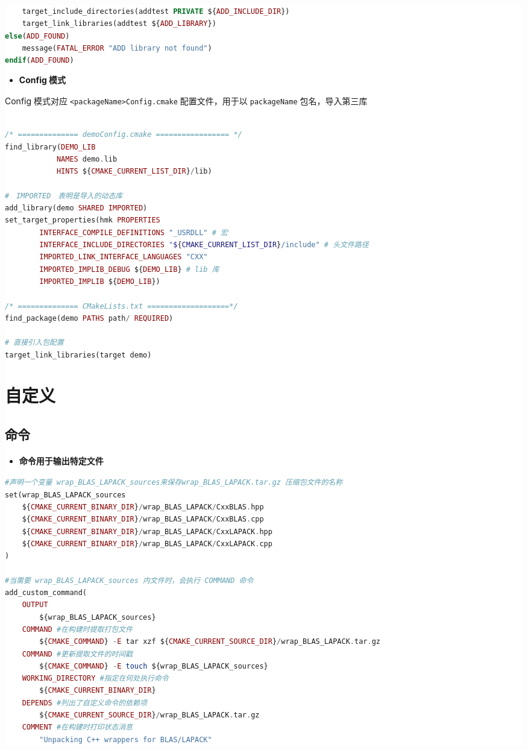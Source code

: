 ```php
    target_include_directories(addtest PRIVATE ${ADD_INCLUDE_DIR})
    target_link_libraries(addtest ${ADD_LIBRARY})
else(ADD_FOUND)
    message(FATAL_ERROR "ADD library not found")
endif(ADD_FOUND)
```

- **Config 模式**

Config 模式对应 `<packageName>Config.cmake` 配置文件，用于以 `packageName` 包名，导入第三库


```php

/* ============== demoConfig.cmake ================= */
find_library(DEMO_LIB
            NAMES demo.lib
            HINTS ${CMAKE_CURRENT_LIST_DIR}/lib)

#　IMPORTED　表明是导入的动态库
add_library(demo SHARED IMPORTED)
set_target_properties(hmk PROPERTIES
        INTERFACE_COMPILE_DEFINITIONS "_USRDLL" # 宏
        INTERFACE_INCLUDE_DIRECTORIES "${CMAKE_CURRENT_LIST_DIR}/include" # 头文件路径
        IMPORTED_LINK_INTERFACE_LANGUAGES "CXX" 
        IMPORTED_IMPLIB_DEBUG ${DEMO_LIB} # lib 库
        IMPORTED_IMPLIB ${DEMO_LIB})

/* ============== CMakeLists.txt ===================*/
find_package(demo PATHS path/ REQUIRED)

# 直接引入包配置
target_link_libraries(target demo)
```

# 自定义

## 命令

- **命令用于输出特定文件**

```php
#声明一个变量 wrap_BLAS_LAPACK_sources来保存wrap_BLAS_LAPACK.tar.gz 压缩包文件的名称
set(wrap_BLAS_LAPACK_sources
    ${CMAKE_CURRENT_BINARY_DIR}/wrap_BLAS_LAPACK/CxxBLAS.hpp
    ${CMAKE_CURRENT_BINARY_DIR}/wrap_BLAS_LAPACK/CxxBLAS.cpp
    ${CMAKE_CURRENT_BINARY_DIR}/wrap_BLAS_LAPACK/CxxLAPACK.hpp
    ${CMAKE_CURRENT_BINARY_DIR}/wrap_BLAS_LAPACK/CxxLAPACK.cpp
)
 
#当需要 wrap_BLAS_LAPACK_sources 内文件时，会执行 COMMAND 命令
add_custom_command(
    OUTPUT
        ${wrap_BLAS_LAPACK_sources}
    COMMAND #在构建时提取打包文件
        ${CMAKE_COMMAND} -E tar xzf ${CMAKE_CURRENT_SOURCE_DIR}/wrap_BLAS_LAPACK.tar.gz
    COMMAND #更新提取文件的时间戳
        ${CMAKE_COMMAND} -E touch ${wrap_BLAS_LAPACK_sources}
    WORKING_DIRECTORY #指定在何处执行命令
        ${CMAKE_CURRENT_BINARY_DIR}
    DEPENDS #列出了自定义命令的依赖项
        ${CMAKE_CURRENT_SOURCE_DIR}/wrap_BLAS_LAPACK.tar.gz
    COMMENT #在构建时打印状态消息
        "Unpacking C++ wrappers for BLAS/LAPACK"
```